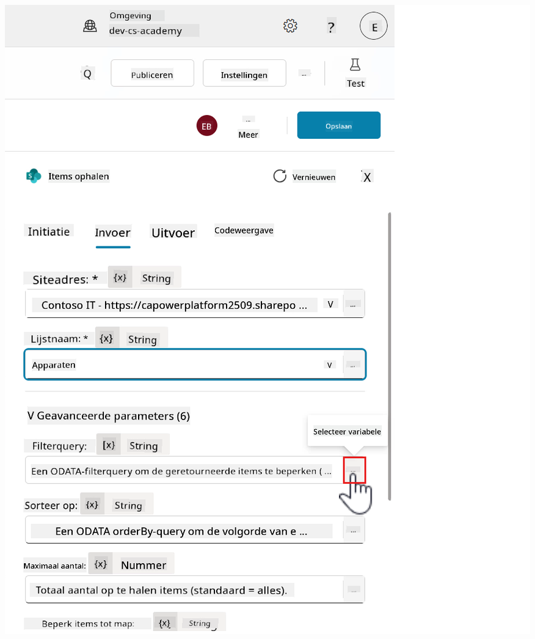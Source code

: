 ![Selecteer ellipsis-pictogram](../../../../../translated_images/7.3_11_SelectVariable.33bfe876cc230569ea0f6cc5e1efa100432509e44342e9b3d6a9e65ee2bc525f.nl.png)
